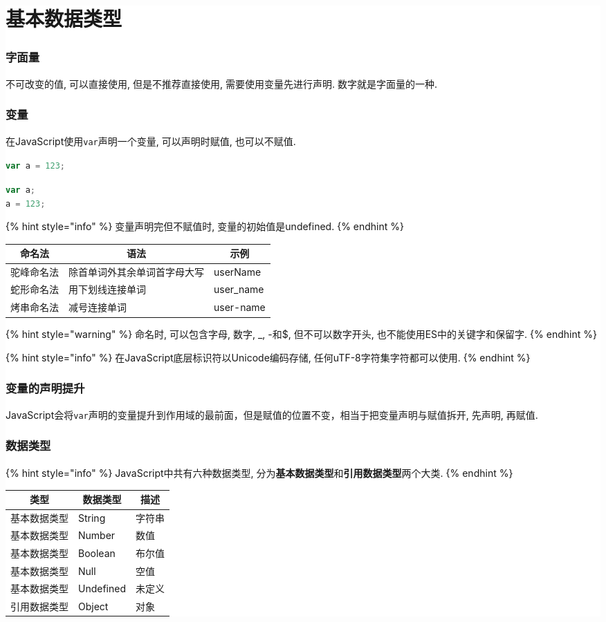 # 基本数据类型

### 字面量

不可改变的值, 可以直接使用, 但是不推荐直接使用, 需要使用变量先进行声明. 数字就是字面量的一种.

### **变量**

在JavaScript使用`var`声明一个变量, 可以声明时赋值, 也可以不赋值.

```javascript
var a = 123;
```

```javascript
var a;
a = 123;
```

{% hint style="info" %}
变量声明完但不赋值时, 变量的初始值是undefined.
{% endhint %}

| 命名法   | 语法             | 示例         |
| ----- | -------------- | ---------- |
| 驼峰命名法 | 除首单词外其余单词首字母大写 | userName   |
| 蛇形命名法 | 用下划线连接单词       | user\_name |
| 烤串命名法 | 减号连接单词         | user-name  |

{% hint style="warning" %}
命名时, 可以包含字母, 数字, \_, -和$, 但不可以数字开头, 也不能使用ES中的关键字和保留字.
{% endhint %}

{% hint style="info" %}
在JavaScript底层标识符以Unicode编码存储, 任何uTF-8字符集字符都可以使用.
{% endhint %}

### **变量的声明提升**

JavaScript会将`var`声明的变量提升到作用域的最前面，但是赋值的位置不变，相当于把变量声明与赋值拆开, 先声明, 再赋值.

### **数据类型**

{% hint style="info" %}
JavaScript中共有六种数据类型, 分为**基本数据类型**和**引用数据类型**两个大类.
{% endhint %}

| 类型     | 数据类型      | 描述  |
| ------ | --------- | --- |
| 基本数据类型 | String    | 字符串 |
| 基本数据类型 | Number    | 数值  |
| 基本数据类型 | Boolean   | 布尔值 |
| 基本数据类型 | Null      | 空值  |
| 基本数据类型 | Undefined | 未定义 |
| 引用数据类型 | Object    | 对象  |
